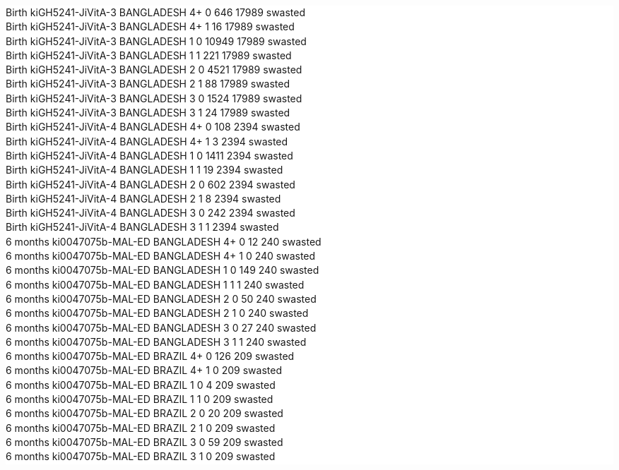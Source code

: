 Birth       kiGH5241-JiVitA-3          BANGLADESH                     4+              0      646   17989  swasted          
Birth       kiGH5241-JiVitA-3          BANGLADESH                     4+              1       16   17989  swasted          
Birth       kiGH5241-JiVitA-3          BANGLADESH                     1               0    10949   17989  swasted          
Birth       kiGH5241-JiVitA-3          BANGLADESH                     1               1      221   17989  swasted          
Birth       kiGH5241-JiVitA-3          BANGLADESH                     2               0     4521   17989  swasted          
Birth       kiGH5241-JiVitA-3          BANGLADESH                     2               1       88   17989  swasted          
Birth       kiGH5241-JiVitA-3          BANGLADESH                     3               0     1524   17989  swasted          
Birth       kiGH5241-JiVitA-3          BANGLADESH                     3               1       24   17989  swasted          
Birth       kiGH5241-JiVitA-4          BANGLADESH                     4+              0      108    2394  swasted          
Birth       kiGH5241-JiVitA-4          BANGLADESH                     4+              1        3    2394  swasted          
Birth       kiGH5241-JiVitA-4          BANGLADESH                     1               0     1411    2394  swasted          
Birth       kiGH5241-JiVitA-4          BANGLADESH                     1               1       19    2394  swasted          
Birth       kiGH5241-JiVitA-4          BANGLADESH                     2               0      602    2394  swasted          
Birth       kiGH5241-JiVitA-4          BANGLADESH                     2               1        8    2394  swasted          
Birth       kiGH5241-JiVitA-4          BANGLADESH                     3               0      242    2394  swasted          
Birth       kiGH5241-JiVitA-4          BANGLADESH                     3               1        1    2394  swasted          
6 months    ki0047075b-MAL-ED          BANGLADESH                     4+              0       12     240  swasted          
6 months    ki0047075b-MAL-ED          BANGLADESH                     4+              1        0     240  swasted          
6 months    ki0047075b-MAL-ED          BANGLADESH                     1               0      149     240  swasted          
6 months    ki0047075b-MAL-ED          BANGLADESH                     1               1        1     240  swasted          
6 months    ki0047075b-MAL-ED          BANGLADESH                     2               0       50     240  swasted          
6 months    ki0047075b-MAL-ED          BANGLADESH                     2               1        0     240  swasted          
6 months    ki0047075b-MAL-ED          BANGLADESH                     3               0       27     240  swasted          
6 months    ki0047075b-MAL-ED          BANGLADESH                     3               1        1     240  swasted          
6 months    ki0047075b-MAL-ED          BRAZIL                         4+              0      126     209  swasted          
6 months    ki0047075b-MAL-ED          BRAZIL                         4+              1        0     209  swasted          
6 months    ki0047075b-MAL-ED          BRAZIL                         1               0        4     209  swasted          
6 months    ki0047075b-MAL-ED          BRAZIL                         1               1        0     209  swasted          
6 months    ki0047075b-MAL-ED          BRAZIL                         2               0       20     209  swasted          
6 months    ki0047075b-MAL-ED          BRAZIL                         2               1        0     209  swasted          
6 months    ki0047075b-MAL-ED          BRAZIL                         3               0       59     209  swasted          
6 months    ki0047075b-MAL-ED          BRAZIL                         3               1        0     209  swasted          